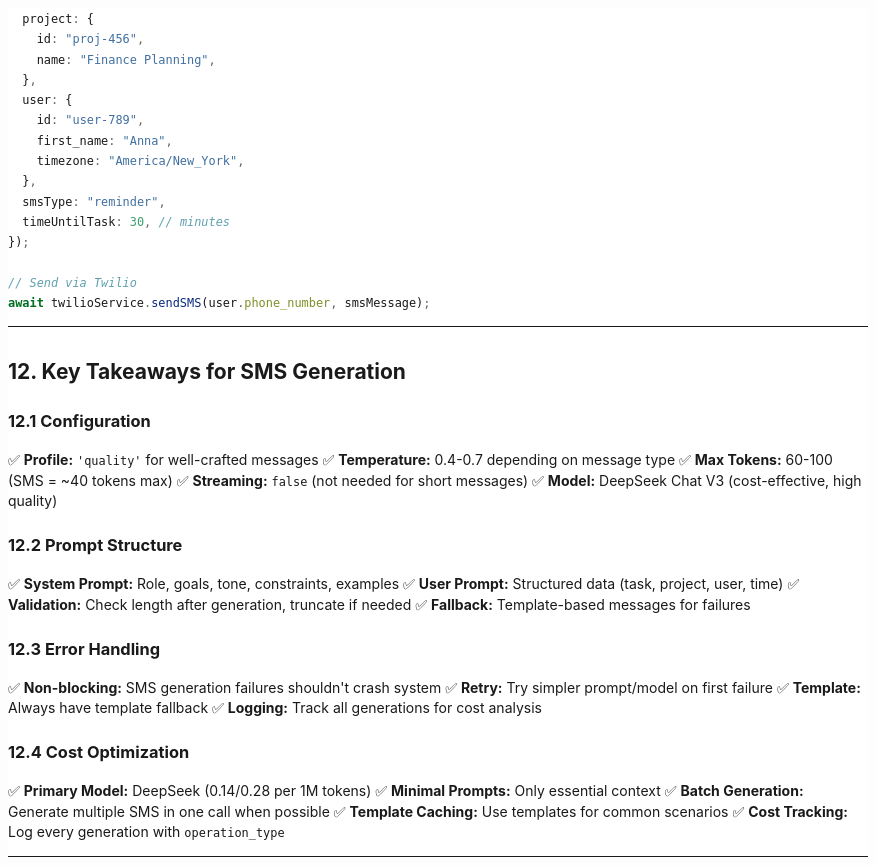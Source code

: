 ```typescript
  project: {
    id: "proj-456",
    name: "Finance Planning",
  },
  user: {
    id: "user-789",
    first_name: "Anna",
    timezone: "America/New_York",
  },
  smsType: "reminder",
  timeUntilTask: 30, // minutes
});

// Send via Twilio
await twilioService.sendSMS(user.phone_number, smsMessage);
```

---

## 12. Key Takeaways for SMS Generation

### 12.1 Configuration

✅ **Profile:** `'quality'` for well-crafted messages
✅ **Temperature:** 0.4-0.7 depending on message type
✅ **Max Tokens:** 60-100 (SMS = ~40 tokens max)
✅ **Streaming:** `false` (not needed for short messages)
✅ **Model:** DeepSeek Chat V3 (cost-effective, high quality)

### 12.2 Prompt Structure

✅ **System Prompt:** Role, goals, tone, constraints, examples
✅ **User Prompt:** Structured data (task, project, user, time)
✅ **Validation:** Check length after generation, truncate if needed
✅ **Fallback:** Template-based messages for failures

### 12.3 Error Handling

✅ **Non-blocking:** SMS generation failures shouldn't crash system
✅ **Retry:** Try simpler prompt/model on first failure
✅ **Template:** Always have template fallback
✅ **Logging:** Track all generations for cost analysis

### 12.4 Cost Optimization

✅ **Primary Model:** DeepSeek ($0.14/$0.28 per 1M tokens)
✅ **Minimal Prompts:** Only essential context
✅ **Batch Generation:** Generate multiple SMS in one call when possible
✅ **Template Caching:** Use templates for common scenarios
✅ **Cost Tracking:** Log every generation with `operation_type`

---